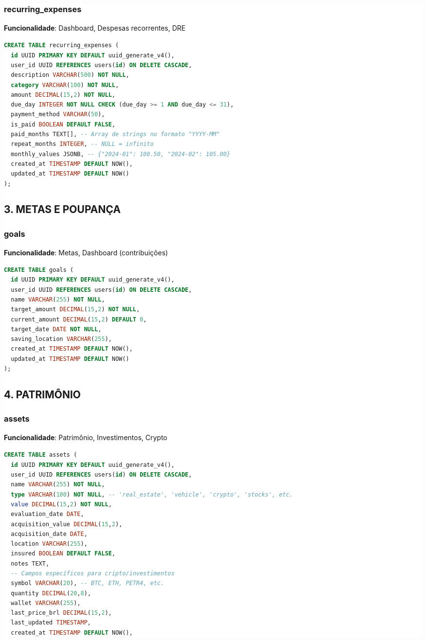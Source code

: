 ### recurring_expenses
**Funcionalidade**: Dashboard, Despesas recorrentes, DRE
```sql
CREATE TABLE recurring_expenses (
  id UUID PRIMARY KEY DEFAULT uuid_generate_v4(),
  user_id UUID REFERENCES users(id) ON DELETE CASCADE,
  description VARCHAR(500) NOT NULL,
  category VARCHAR(100) NOT NULL,
  amount DECIMAL(15,2) NOT NULL,
  due_day INTEGER NOT NULL CHECK (due_day >= 1 AND due_day <= 31),
  payment_method VARCHAR(50),
  is_paid BOOLEAN DEFAULT FALSE,
  paid_months TEXT[], -- Array de strings no formato "YYYY-MM"
  repeat_months INTEGER, -- NULL = infinito
  monthly_values JSONB, -- {"2024-01": 100.50, "2024-02": 105.00}
  created_at TIMESTAMP DEFAULT NOW(),
  updated_at TIMESTAMP DEFAULT NOW()
);
```

## 3. METAS E POUPANÇA

### goals
**Funcionalidade**: Metas, Dashboard (contribuições)
```sql
CREATE TABLE goals (
  id UUID PRIMARY KEY DEFAULT uuid_generate_v4(),
  user_id UUID REFERENCES users(id) ON DELETE CASCADE,
  name VARCHAR(255) NOT NULL,
  target_amount DECIMAL(15,2) NOT NULL,
  current_amount DECIMAL(15,2) DEFAULT 0,
  target_date DATE NOT NULL,
  saving_location VARCHAR(255),
  created_at TIMESTAMP DEFAULT NOW(),
  updated_at TIMESTAMP DEFAULT NOW()
);
```

## 4. PATRIMÔNIO

### assets
**Funcionalidade**: Patrimônio, Investimentos, Crypto
```sql
CREATE TABLE assets (
  id UUID PRIMARY KEY DEFAULT uuid_generate_v4(),
  user_id UUID REFERENCES users(id) ON DELETE CASCADE,
  name VARCHAR(255) NOT NULL,
  type VARCHAR(100) NOT NULL, -- 'real_estate', 'vehicle', 'crypto', 'stocks', etc.
  value DECIMAL(15,2) NOT NULL,
  evaluation_date DATE,
  acquisition_value DECIMAL(15,2),
  acquisition_date DATE,
  location VARCHAR(255),
  insured BOOLEAN DEFAULT FALSE,
  notes TEXT,
  -- Campos específicos para cripto/investimentos
  symbol VARCHAR(20), -- BTC, ETH, PETR4, etc.
  quantity DECIMAL(20,8),
  wallet VARCHAR(255),
  last_price_brl DECIMAL(15,2),
  last_updated TIMESTAMP,
  created_at TIMESTAMP DEFAULT NOW(),
```